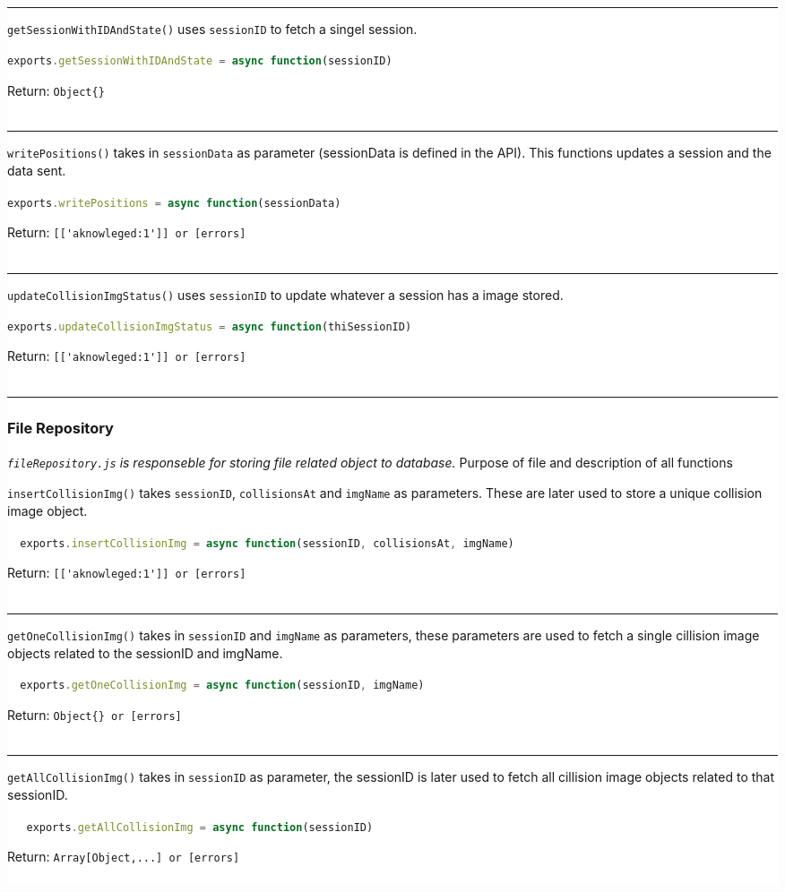 ***
`getSessionWithIDAndState()` uses `sessionID` to fetch a singel session.
```js 
exports.getSessionWithIDAndState = async function(sessionID)
```
Return: `Object{}`
<br><br>

***
`writePositions()` takes in `sessionData` as parameter (sessionData is defined in the API). This functions updates a session and the data sent.
```js 
exports.writePositions = async function(sessionData)
```
Return: `[['aknowleged:1']] or [errors]`
<br><br>

***

`updateCollisionImgStatus()` uses `sessionID` to update whatever a session has a image stored.
```js 
exports.updateCollisionImgStatus = async function(thiSessionID)
```
Return: `[['aknowleged:1']] or [errors]`
<br><br>

***

### **File Repository**
*`fileRepository.js` is responseble for storing file related object to database.*
Purpose of file and description of all functions

`insertCollisionImg()` takes `sessionID`, `collisionsAt` and `imgName` as parameters. These are later used to store a unique collision image object.
```js 
  exports.insertCollisionImg = async function(sessionID, collisionsAt, imgName)
```
Return: `[['aknowleged:1']] or [errors]`
<br><br>

***
`getOneCollisionImg()` takes in `sessionID` and `imgName` as parameters, these parameters are used to fetch a single cillision image objects related to the sessionID and imgName.
```js 
  exports.getOneCollisionImg = async function(sessionID, imgName)
```
Return: `Object{} or [errors]`
<br><br>

***
`getAllCollisionImg()` takes in `sessionID` as parameter, the sessionID is later used to fetch all cillision image objects related to that sessionID.
```js 
   exports.getAllCollisionImg = async function(sessionID) 
```
Return: `Array[Object,...] or [errors]`
<br><br>

